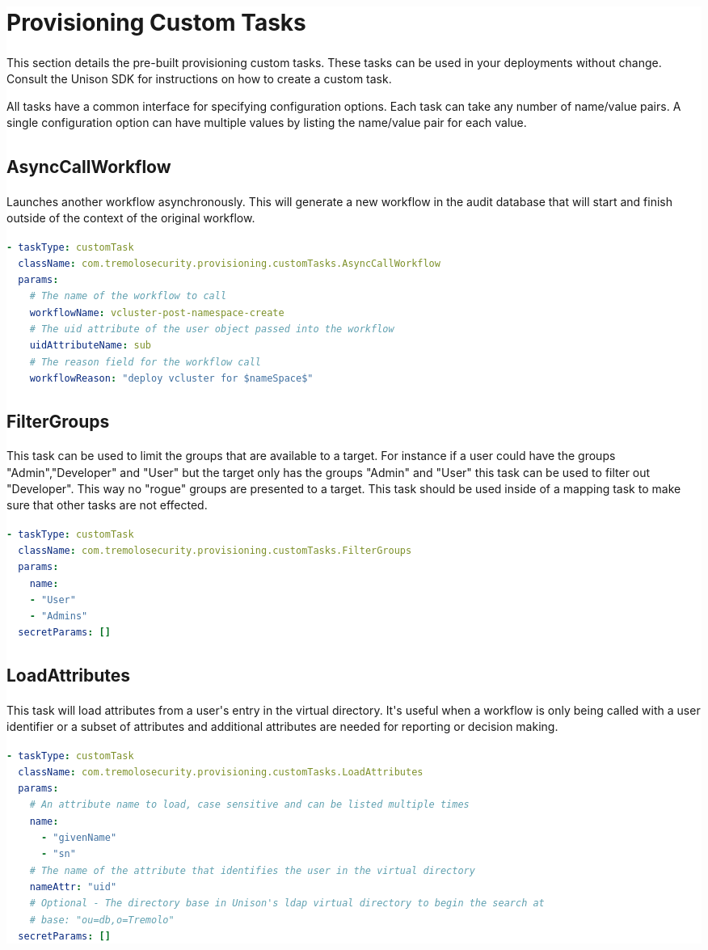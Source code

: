 # Provisioning Custom Tasks

This section details the pre-built provisioning custom tasks. These tasks can be used in your deployments without change. Consult the Unison SDK for instructions on how to create a custom task.

All tasks have a common interface for specifying configuration options. Each task can take any number of name/value pairs. A single configuration option can have multiple values by listing the name/value pair for each value.

## AsyncCallWorkflow

Launches another workflow asynchronously.  This will generate a new workflow in the audit database that will start and finish outside of the context of the original workflow.

```yaml
- taskType: customTask
  className: com.tremolosecurity.provisioning.customTasks.AsyncCallWorkflow
  params:
    # The name of the workflow to call
    workflowName: vcluster-post-namespace-create
    # The uid attribute of the user object passed into the workflow
    uidAttributeName: sub
    # The reason field for the workflow call
    workflowReason: "deploy vcluster for $nameSpace$"
```

## FilterGroups

This task can be used to limit the groups that are available to a target. For instance if a user could have the groups "Admin","Developer" and "User" but the target only has the groups "Admin" and "User" this task can be used to filter out "Developer". This way no "rogue" groups are presented to a target. This task should be used inside of a mapping task to make sure that other tasks are not effected.

```yaml
- taskType: customTask
  className: com.tremolosecurity.provisioning.customTasks.FilterGroups
  params:
    name:
    - "User"
    - "Admins"
  secretParams: []
```

## LoadAttributes

This task will load attributes from a user's entry in the virtual directory. It's useful when a workflow is only being called with a user identifier or a subset of attributes and additional attributes are needed for reporting or decision making.

```yaml
- taskType: customTask
  className: com.tremolosecurity.provisioning.customTasks.LoadAttributes
  params:
    # An attribute name to load, case sensitive and can be listed multiple times
    name:
      - "givenName"
      - "sn"
    # The name of the attribute that identifies the user in the virtual directory
    nameAttr: "uid"
    # Optional - The directory base in Unison's ldap virtual directory to begin the search at
    # base: "ou=db,o=Tremolo"
  secretParams: []
```
